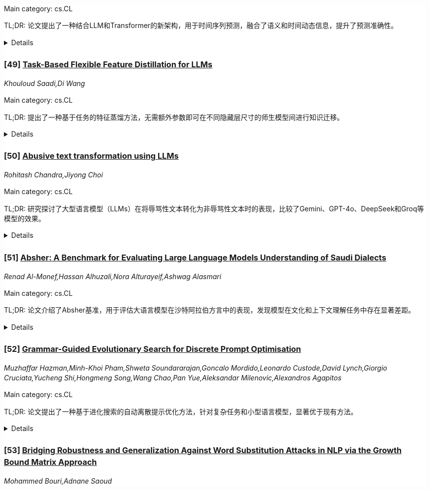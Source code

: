 Main category: cs.CL

TL;DR: 论文提出了一种结合LLM和Transformer的新架构，用于时间序列预测，融合了语义和时间动态信息，提升了预测准确性。


<details><summary>Details</summary></details>


### [49] [Task-Based Flexible Feature Distillation for LLMs](https://arxiv.org/abs/2507.10155)
*Khouloud Saadi,Di Wang*

Main category: cs.CL

TL;DR: 提出了一种基于任务的特征蒸馏方法，无需额外参数即可在不同隐藏层尺寸的师生模型间进行知识迁移。


<details><summary>Details</summary></details>


### [50] [Abusive text transformation using LLMs](https://arxiv.org/abs/2507.10177)
*Rohitash Chandra,Jiyong Choi*

Main category: cs.CL

TL;DR: 研究探讨了大型语言模型（LLMs）在将辱骂性文本转化为非辱骂性文本时的表现，比较了Gemini、GPT-4o、DeepSeek和Groq等模型的效果。


<details><summary>Details</summary></details>


### [51] [Absher: A Benchmark for Evaluating Large Language Models Understanding of Saudi Dialects](https://arxiv.org/abs/2507.10216)
*Renad Al-Monef,Hassan Alhuzali,Nora Alturayeif,Ashwag Alasmari*

Main category: cs.CL

TL;DR: 论文介绍了Absher基准，用于评估大语言模型在沙特阿拉伯方言中的表现，发现模型在文化和上下文理解任务中存在显著差距。


<details><summary>Details</summary></details>


### [52] [Grammar-Guided Evolutionary Search for Discrete Prompt Optimisation](https://arxiv.org/abs/2507.10326)
*Muzhaffar Hazman,Minh-Khoi Pham,Shweta Soundararajan,Goncalo Mordido,Leonardo Custode,David Lynch,Giorgio Cruciata,Yucheng Shi,Hongmeng Song,Wang Chao,Pan Yue,Aleksandar Milenovic,Alexandros Agapitos*

Main category: cs.CL

TL;DR: 论文提出了一种基于进化搜索的自动离散提示优化方法，针对复杂任务和小型语言模型，显著优于现有方法。


<details><summary>Details</summary></details>


### [53] [Bridging Robustness and Generalization Against Word Substitution Attacks in NLP via the Growth Bound Matrix Approach](https://arxiv.org/abs/2507.10330)
*Mohammed Bouri,Adnane Saoud*
